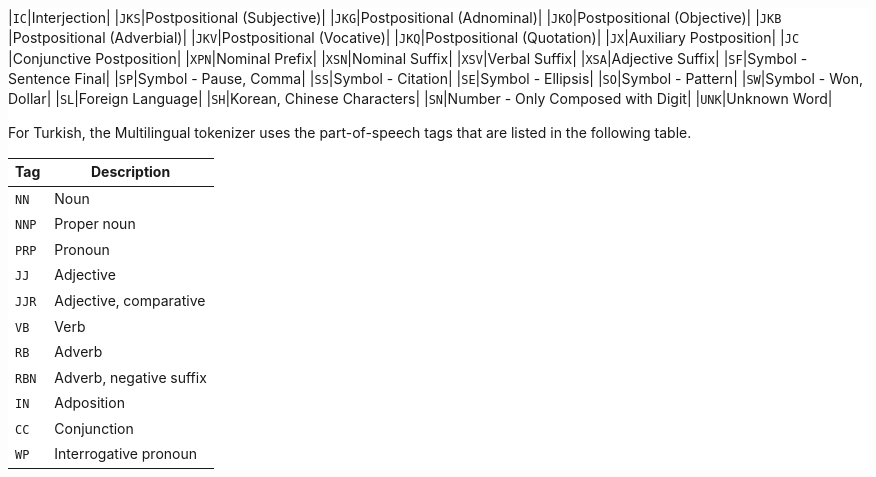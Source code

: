 |`IC`|Interjection|
|`JKS`|Postpositional \(Subjective\)|
|`JKG`|Postpositional \(Adnominal\)|
|`JKO`|Postpositional \(Objective\)|
|`JKB`|Postpositional \(Adverbial\)|
|`JKV`|Postpositional \(Vocative\)|
|`JKQ`|Postpositional \(Quotation\)|
|`JX`|Auxiliary Postposition|
|`JC`|Conjunctive Postposition|
|`XPN`|Nominal Prefix|
|`XSN`|Nominal Suffix|
|`XSV`|Verbal Suffix|
|`XSA`|Adjective Suffix|
|`SF`|Symbol - Sentence Final|
|`SP`|Symbol - Pause, Comma|
|`SS`|Symbol - Citation|
|`SE`|Symbol - Ellipsis|
|`SO`|Symbol - Pattern|
|`SW`|Symbol - Won, Dollar|
|`SL`|Foreign Language|
|`SH`|Korean, Chinese Characters|
|`SN`|Number - Only Composed with Digit|
|`UNK`|Unknown Word|

For Turkish, the Multilingual tokenizer uses the part-of-speech tags that are listed in the following table.

|Tag|Description|
|---|-----------|
|`NN`|Noun|
|`NNP`|Proper noun|
|`PRP`|Pronoun|
|`JJ`|Adjective|
|`JJR`|Adjective, comparative|
|`VB`|Verb|
|`RB`|Adverb|
|`RBN`|Adverb, negative suffix|
|`IN`|Adposition|
|`CC`|Conjunction|
|`WP`|Interrogative pronoun|